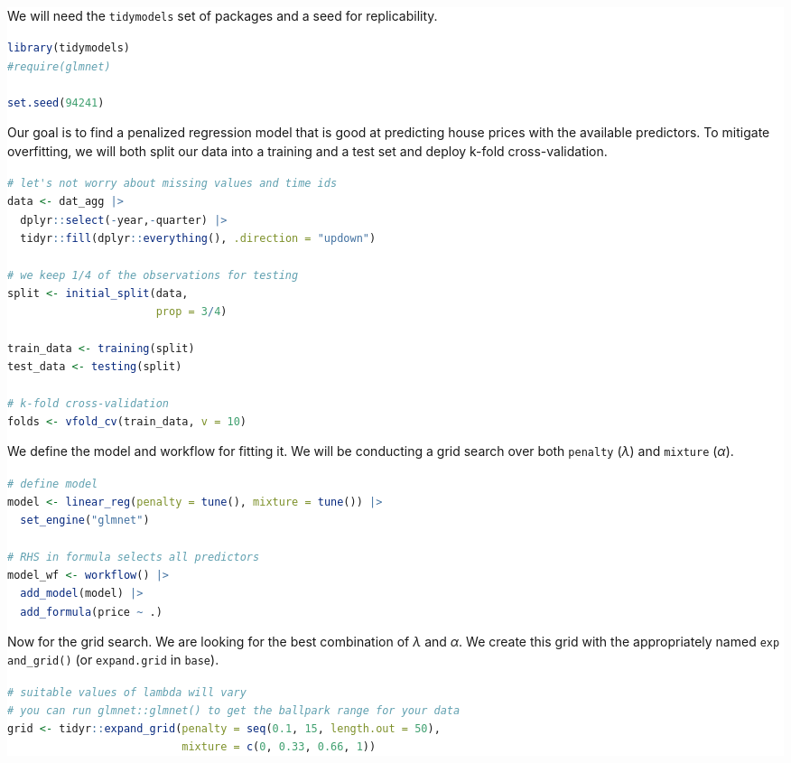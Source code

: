 We will need the `tidymodels` set of packages and a seed for replicability.


```r
library(tidymodels)
#require(glmnet)

set.seed(94241)
```

Our goal is to find a penalized regression model that is good at predicting house prices with the available predictors. To mitigate overfitting, we will both split our data into a training and a test set and deploy k-fold cross-validation.


```r
# let's not worry about missing values and time ids
data <- dat_agg |> 
  dplyr::select(-year,-quarter) |> 
  tidyr::fill(dplyr::everything(), .direction = "updown")

# we keep 1/4 of the observations for testing
split <- initial_split(data,
                       prop = 3/4)

train_data <- training(split)
test_data <- testing(split)

# k-fold cross-validation
folds <- vfold_cv(train_data, v = 10)
```

We define the model and workflow for fitting it. We will be conducting a grid search over both `penalty` ($\lambda$) and `mixture` ($\alpha$).


```r
# define model
model <- linear_reg(penalty = tune(), mixture = tune()) |>
  set_engine("glmnet")

# RHS in formula selects all predictors
model_wf <- workflow() |>
  add_model(model) |>
  add_formula(price ~ .)
```

Now for the grid search. We are looking for the best combination of _$\lambda$_ and _$\alpha$_. We create this grid with the appropriately named `expand_grid()` (or `expand.grid` in `base`).


```r
# suitable values of lambda will vary
# you can run glmnet::glmnet() to get the ballpark range for your data
grid <- tidyr::expand_grid(penalty = seq(0.1, 15, length.out = 50),
                           mixture = c(0, 0.33, 0.66, 1))
```
